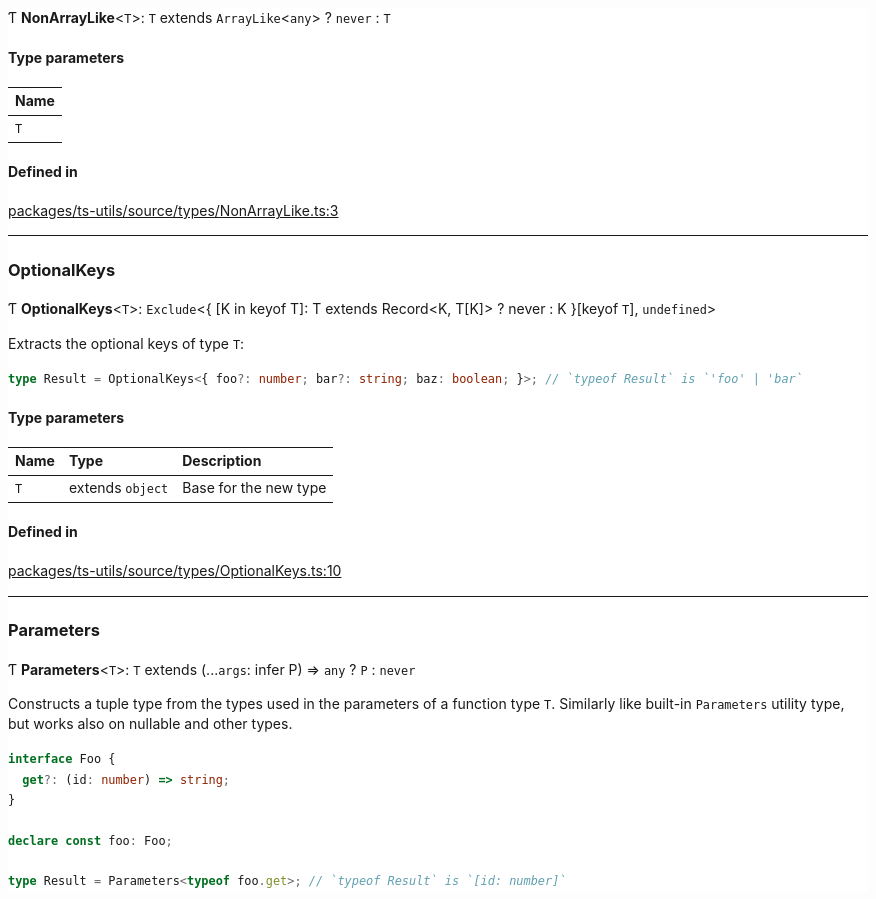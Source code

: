 Ƭ **NonArrayLike**\<`T`\>: `T` extends `ArrayLike`\<`any`\> ? `never` : `T`

#### Type parameters

| Name |
| :--- |
| `T`  |

#### Defined in

[packages/ts-utils/source/types/NonArrayLike.ts:3](https://github.com/jakubmazanec/js-tools/blob/9df49e8/packages/ts-utils/source/types/NonArrayLike.ts#L3)

---

### OptionalKeys

Ƭ **OptionalKeys**\<`T`\>: `Exclude`\<\{ [K in keyof T]: T extends Record\<K, T[K]\> ? never : K
}[keyof `T`], `undefined`\>

Extracts the optional keys of type `T`:

```TypeScript
type Result = OptionalKeys<{ foo?: number; bar?: string; baz: boolean; }>; // `typeof Result` is `'foo' | 'bar`
```

#### Type parameters

| Name | Type             | Description           |
| :--- | :--------------- | :-------------------- |
| `T`  | extends `object` | Base for the new type |

#### Defined in

[packages/ts-utils/source/types/OptionalKeys.ts:10](https://github.com/jakubmazanec/js-tools/blob/9df49e8/packages/ts-utils/source/types/OptionalKeys.ts#L10)

---

### Parameters

Ƭ **Parameters**\<`T`\>: `T` extends (...`args`: infer P) => `any` ? `P` : `never`

Constructs a tuple type from the types used in the parameters of a function type `T`. Similarly like
built-in `Parameters` utility type, but works also on nullable and other types.

```TypeScript
interface Foo {
  get?: (id: number) => string;
}

declare const foo: Foo;

type Result = Parameters<typeof foo.get>; // `typeof Result` is `[id: number]`
```
